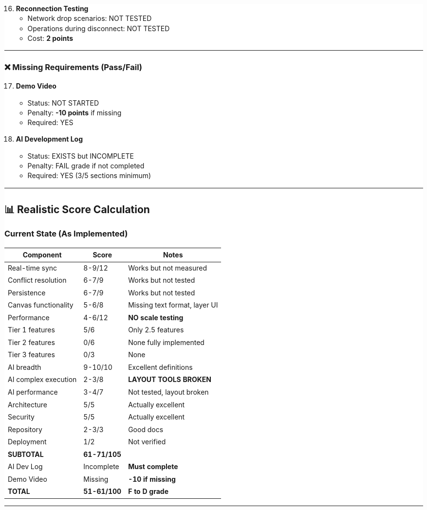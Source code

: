16. **Reconnection Testing**
    - Network drop scenarios: NOT TESTED
    - Operations during disconnect: NOT TESTED
    - Cost: **2 points**

---

### ❌ Missing Requirements (Pass/Fail)

17. **Demo Video**
    - Status: NOT STARTED
    - Penalty: **-10 points** if missing
    - Required: YES

18. **AI Development Log**
    - Status: EXISTS but INCOMPLETE
    - Penalty: FAIL grade if not completed
    - Required: YES (3/5 sections minimum)

---

## 📊 Realistic Score Calculation

### Current State (As Implemented)

| Component | Score | Notes |
|-----------|-------|-------|
| Real-time sync | 8-9/12 | Works but not measured |
| Conflict resolution | 6-7/9 | Works but not tested |
| Persistence | 6-7/9 | Works but not tested |
| Canvas functionality | 5-6/8 | Missing text format, layer UI |
| Performance | 4-6/12 | **NO scale testing** |
| Tier 1 features | 5/6 | Only 2.5 features |
| Tier 2 features | 0/6 | None fully implemented |
| Tier 3 features | 0/3 | None |
| AI breadth | 9-10/10 | Excellent definitions |
| AI complex execution | 2-3/8 | **LAYOUT TOOLS BROKEN** |
| AI performance | 3-4/7 | Not tested, layout broken |
| Architecture | 5/5 | Actually excellent |
| Security | 5/5 | Actually excellent |
| Repository | 2-3/3 | Good docs |
| Deployment | 1/2 | Not verified |
| **SUBTOTAL** | **61-71/105** | |
| AI Dev Log | Incomplete | **Must complete** |
| Demo Video | Missing | **-10 if missing** |
| **TOTAL** | **51-61/100** | **F to D grade** |

---